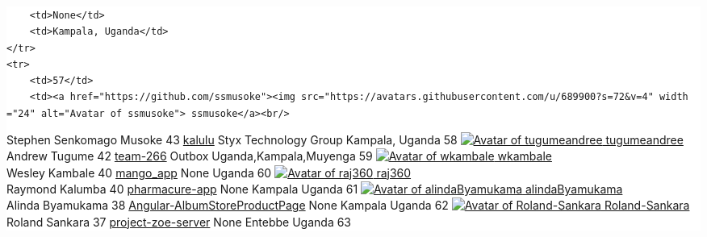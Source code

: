 		<td>None</td>
		<td>Kampala, Uganda</td>
	</tr>
	<tr>
		<td>57</td>
		<td><a href="https://github.com/ssmusoke"><img src="https://avatars.githubusercontent.com/u/689900?s=72&v=4" width="24" alt="Avatar of ssmusoke"> ssmusoke</a><br/>
Stephen Senkomago Musoke</td>
		<td>43</td>
		<td><a href="https://github.com/Uganda-Open-Data/kalulu">kalulu</a></td>
		<td>Styx Technology Group </td>
		<td>Kampala, Uganda</td>
	</tr>
	<tr>
		<td>58</td>
		<td><a href="https://github.com/tugumeandree"><img src="https://avatars.githubusercontent.com/u/29271038?s=72&u=6944932ddf2bf7dfdc36c09512521eae240cd85d&v=4" width="24" alt="Avatar of tugumeandree"> tugumeandree</a><br/>
Andrew Tugume</td>
		<td>42</td>
		<td><a href="https://github.com/BuildForSDG/team-266">team-266</a></td>
		<td>Outbox</td>
		<td>Uganda,Kampala,Muyenga</td>
	</tr>
	<tr>
		<td>59</td>
		<td><a href="https://github.com/wkambale"><img src="https://avatars.githubusercontent.com/u/43061081?s=72&u=8dfffec296efbf92caf41583a55316cca9cddbef&v=4" width="24" alt="Avatar of wkambale"> wkambale</a><br/>
Wesley Kambale</td>
		<td>40</td>
		<td><a href="https://github.com/wkambale/mango_app">mango_app</a></td>
		<td>None</td>
		<td>Uganda</td>
	</tr>
	<tr>
		<td>60</td>
		<td><a href="https://github.com/raj360"><img src="https://avatars.githubusercontent.com/u/34602861?s=72&u=7c85067f319560e08b9c7cb86f77a208eacc7245&v=4" width="24" alt="Avatar of raj360"> raj360</a><br/>
Raymond Kalumba</td>
		<td>40</td>
		<td><a href="https://github.com/raj360/pharmacure-app">pharmacure-app</a></td>
		<td>None</td>
		<td>Kampala Uganda</td>
	</tr>
	<tr>
		<td>61</td>
		<td><a href="https://github.com/alindaByamukama"><img src="https://avatars.githubusercontent.com/u/59140792?s=72&u=affeb3f7ef3e704d639f4f080b95b35fc1ca13cc&v=4" width="24" alt="Avatar of alindaByamukama"> alindaByamukama</a><br/>
Alinda Byamukama</td>
		<td>38</td>
		<td><a href="https://github.com/alindaByamukama/Angular-AlbumStoreProductPage">Angular-AlbumStoreProductPage</a></td>
		<td>None</td>
		<td>Kampala Uganda</td>
	</tr>
	<tr>
		<td>62</td>
		<td><a href="https://github.com/Roland-Sankara"><img src="https://avatars.githubusercontent.com/u/46680828?s=72&u=a97c8d1d81daa76c57e6d94e868014b1b5c5a3ae&v=4" width="24" alt="Avatar of Roland-Sankara"> Roland-Sankara</a><br/>
Roland Sankara</td>
		<td>37</td>
		<td><a href="https://github.com/kanzucodefoundation/project-zoe-server">project-zoe-server</a></td>
		<td>None</td>
		<td>Entebbe Uganda</td>
	</tr>
	<tr>
		<td>63</td>